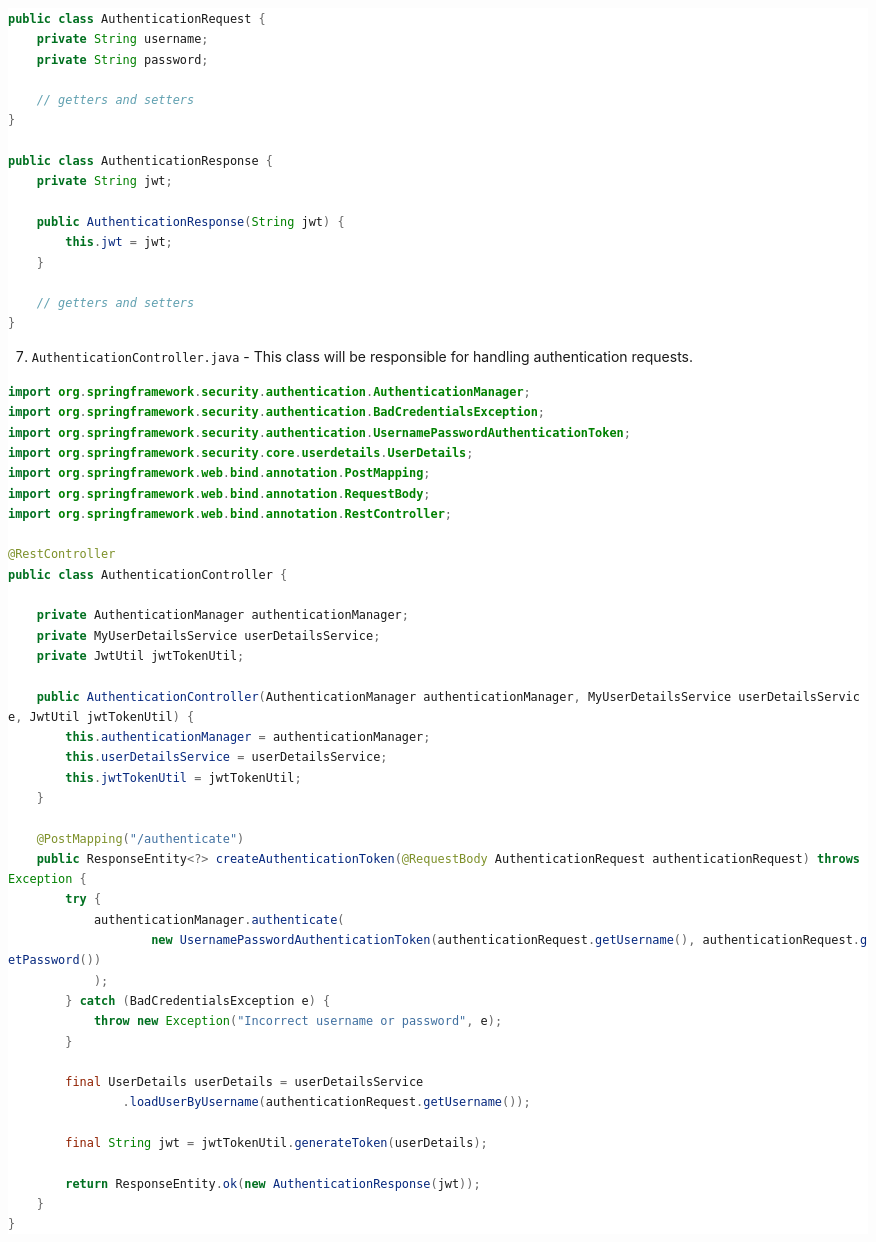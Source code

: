 ```java
public class AuthenticationRequest {
    private String username;
    private String password;

    // getters and setters
}

public class AuthenticationResponse {
    private String jwt;

    public AuthenticationResponse(String jwt) {
        this.jwt = jwt;
    }

    // getters and setters
}
```

7. `AuthenticationController.java` - This class will be responsible for handling authentication requests.

```java
import org.springframework.security.authentication.AuthenticationManager;
import org.springframework.security.authentication.BadCredentialsException;
import org.springframework.security.authentication.UsernamePasswordAuthenticationToken;
import org.springframework.security.core.userdetails.UserDetails;
import org.springframework.web.bind.annotation.PostMapping;
import org.springframework.web.bind.annotation.RequestBody;
import org.springframework.web.bind.annotation.RestController;

@RestController
public class AuthenticationController {

    private AuthenticationManager authenticationManager;
    private MyUserDetailsService userDetailsService;
    private JwtUtil jwtTokenUtil;

    public AuthenticationController(AuthenticationManager authenticationManager, MyUserDetailsService userDetailsService, JwtUtil jwtTokenUtil) {
        this.authenticationManager = authenticationManager;
        this.userDetailsService = userDetailsService;
        this.jwtTokenUtil = jwtTokenUtil;
    }

    @PostMapping("/authenticate")
    public ResponseEntity<?> createAuthenticationToken(@RequestBody AuthenticationRequest authenticationRequest) throws Exception {
        try {
            authenticationManager.authenticate(
                    new UsernamePasswordAuthenticationToken(authenticationRequest.getUsername(), authenticationRequest.getPassword())
            );
        } catch (BadCredentialsException e) {
            throw new Exception("Incorrect username or password", e);
        }

        final UserDetails userDetails = userDetailsService
                .loadUserByUsername(authenticationRequest.getUsername());

        final String jwt = jwtTokenUtil.generateToken(userDetails);

        return ResponseEntity.ok(new AuthenticationResponse(jwt));
    }
}
```